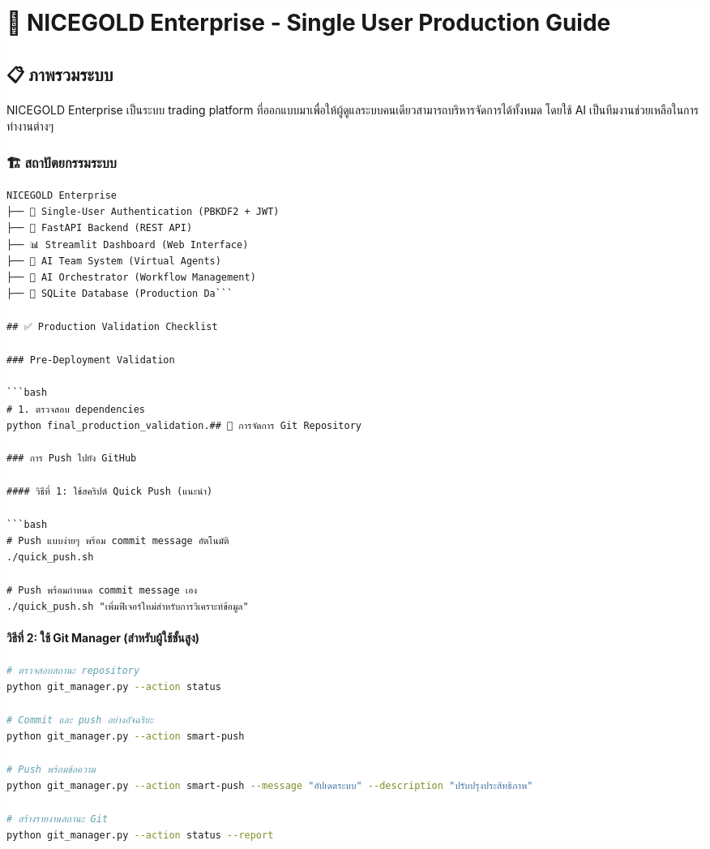 # 🚀 NICEGOLD Enterprise - Single User Production Guide

## 📋 ภาพรวมระบบ

NICEGOLD Enterprise เป็นระบบ trading platform ที่ออกแบบมาเพื่อให้ผู้ดูแลระบบคนเดียวสามารถบริหารจัดการได้ทั้งหมด โดยใช้ AI เป็นทีมงานช่วยเหลือในการทำงานต่างๆ

### 🏗️ สถาปัตยกรรมระบบ

```
NICEGOLD Enterprise
├── 🔐 Single-User Authentication (PBKDF2 + JWT)
├── 🚀 FastAPI Backend (REST API)
├── 📊 Streamlit Dashboard (Web Interface)
├── 🤖 AI Team System (Virtual Agents)
├── 🎯 AI Orchestrator (Workflow Management)
├── 💾 SQLite Database (Production Da```

## ✅ Production Validation Checklist

### Pre-Deployment Validation

```bash
# 1. ตรวจสอบ dependencies
python final_production_validation.## 🔗 การจัดการ Git Repository

### การ Push ไปยัง GitHub

#### วิธีที่ 1: ใช้สคริปต์ Quick Push (แนะนำ)

```bash
# Push แบบง่ายๆ พร้อม commit message อัตโนมัติ
./quick_push.sh

# Push พร้อมกำหนด commit message เอง
./quick_push.sh "เพิ่มฟีเจอร์ใหม่สำหรับการวิเคราะห์ข้อมูล"
```

#### วิธีที่ 2: ใช้ Git Manager (สำหรับผู้ใช้ขั้นสูง)

```bash
# ตรวจสอบสถานะ repository
python git_manager.py --action status

# Commit และ push อย่างอัจฉริยะ
python git_manager.py --action smart-push

# Push พร้อมข้อความ
python git_manager.py --action smart-push --message "อัปเดตระบบ" --description "ปรับปรุงประสิทธิภาพ"

# สร้างรายงานสถานะ Git
python git_manager.py --action status --report
```
